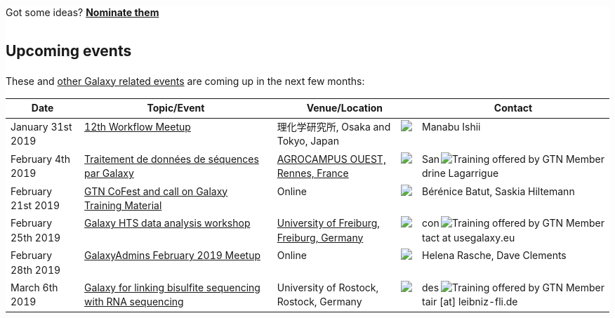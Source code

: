 Got some ideas? **[Nominate them](https://docs.google.com/forms/d/e/1FAIpQLSfv257YcdQQO7gp3K4USoBzqkd-UDEblsto5UhU34gFlXTiPQ/viewform)**

## Upcoming events

These and [other Galaxy related events](/events/) are coming up in the next few months:

<table class="table table-striped">
<thead>
<tr>
   <th>Date</th>
   <th>Topic/Event</th>
   <th>Venue/Location</th>
   <th>Contact</th>

</tr>
</thead>
<tbody>
<tr>
  <td><span class="text-nowrap">January 31st 2019</span></td>
  <td><a href="https://github.com/manabuishii/workflow-meetup/wiki/20190131">12th Workflow Meetup</a></td>
  <td><img style="float:right;" src="/images/icons/AS.png"/>理化学研究所, Osaka and Tokyo, Japan</td>
  <td>Manabu Ishii</td>
</tr>
<tr>
  <td><span class="text-nowrap">February 4th 2019</span></td>
  <td><a href="http://formationcontinue.agrocampus-ouest.fr/infoglueDeliverLive/toutes-sessions/programme?idModule=733">Traitement de données de séquences par Galaxy</a></td>
  <td><img style="float:right;" src="/images/icons/EU.png"/><a href="https://www.agrocampus-ouest.fr/ecole/implantations/campus-de-rennes">AGROCAMPUS OUEST, Rennes, France</a></td>
  <td><a href="https://training.galaxyproject.org/"><img style="float:right;" alt="Training offered by GTN Member" src="/images/galaxy-logos/GTN16.png" title="Training offered by GTN Member"/></a>Sandrine Lagarrigue</td>
</tr>
<tr>
  <td><span class="text-nowrap">February 21st 2019</span></td>
  <td><a href="/events/2019-02-gtn">GTN CoFest and call on Galaxy Training Material</a></td>
  <td><img style="float:right;" src="/images/icons/GL.png"/>Online</td>
  <td>Bérénice Batut, Saskia Hiltemann</td>
</tr>
<tr>
  <td><span class="text-nowrap">February 25th 2019</span></td>
  <td><a href="https://usegalaxy-eu.github.io/event/2018-11-22-Galaxy-workshop-February2019/">Galaxy HTS data analysis workshop</a></td>
  <td><img style="float:right;" src="/images/icons/EU.png"/><a href="https://usegalaxy-eu.github.io/event/2018-11-22-Galaxy-workshop-February2019/#venue">University of Freiburg, Freiburg, Germany</a></td>
  <td><a href="https://training.galaxyproject.org/"><img style="float:right;" alt="Training offered by GTN Member" src="/images/galaxy-logos/GTN16.png" title="Training offered by GTN Member"/></a>contact at usegalaxy.eu</td>
</tr>
<tr>
  <td><span class="text-nowrap">February 28th 2019</span></td>
  <td><a href="/community/galaxy-admins/meetups/2019-03-21/">GalaxyAdmins February 2019 Meetup</a></td>
  <td><img style="float:right;" src="/images/icons/GL.png"/>Online</td>
  <td>Helena Rasche, Dave Clements</td>
</tr>
<tr>
  <td><span class="text-nowrap">March 6th 2019</span></td>
  <td><a href="https://www.denbi.de/training/532-galaxy-for-linking-bisulfite-sequencing-with-rna-sequencing">Galaxy for linking bisulfite sequencing with RNA sequencing</a></td>
  <td><img style="float:right;" src="/images/icons/EU.png"/>University of Rostock, Rostock, Germany</td>
  <td><a href="https://training.galaxyproject.org/"><img style="float:right;" alt="Training offered by GTN Member" src="/images/galaxy-logos/GTN16.png" title="Training offered by GTN Member"/></a>destair [at] leibniz-fli.de</td>
</tr>